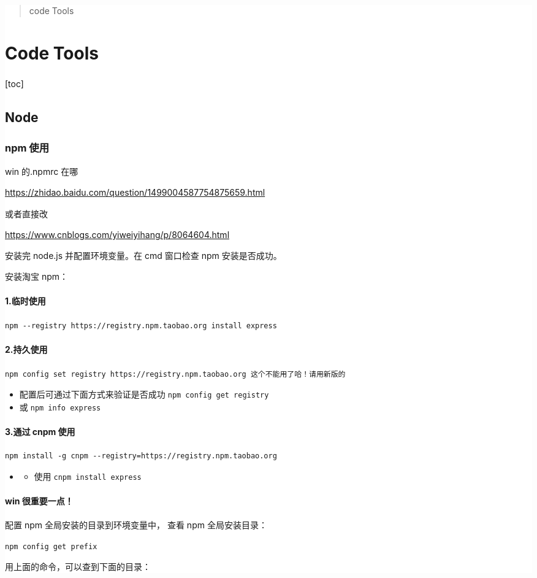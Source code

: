 > code Tools

# Code Tools

[toc]

## Node

### npm 使用

win 的.npmrc 在哪

https://zhidao.baidu.com/question/1499004587754875659.html

或者直接改

https://www.cnblogs.com/yiweiyihang/p/8064604.html

安装完 node.js 并配置环境变量。在 cmd 窗口检查 npm 安装是否成功。

安装淘宝 npm：

#### 1.临时使用

```
npm --registry https://registry.npm.taobao.org install express
```

#### 2.持久使用

```
npm config set registry https://registry.npm.taobao.org 这个不能用了哈！请用新版的
```

-   配置后可通过下面方式来验证是否成功
    `npm config get registry`
-   或
    `npm info express`

#### 3.通过 cnpm 使用

```
npm install -g cnpm --registry=https://registry.npm.taobao.org
```

-   -   使用
        `cnpm install express`

#### win 很重要一点！

配置 npm 全局安装的目录到环境变量中， 查看 npm 全局安装目录：

```
npm config get prefix
```

用上面的命令，可以查到下面的目录：


[^pr/po]: pr 是前置操作、po 是后置操作
[^pr1]: 单击已打开的文件窗口
[^pr2]: 单击目标代码行
[^pr3]: 单击目标窗口
[^pr4]: 选中（或双击）目标代码
[^pr5]: 单击类、方法和属性
[^pr6]: 单击`Debug`视图
[^pr7]: debug 启动项目时用，需查看服务器已停止
[^pr8]: 单击
[^pr9]: 单击
[^pr10]: 单击
[^pr11]: 单击
[^pr12]: 单击
[^pr13]: 单击
[^pr13]: 单击
[^pr14]: 单击
[^pr15]: 单击
[^pr16]: 单击
[^pr17]: 单击